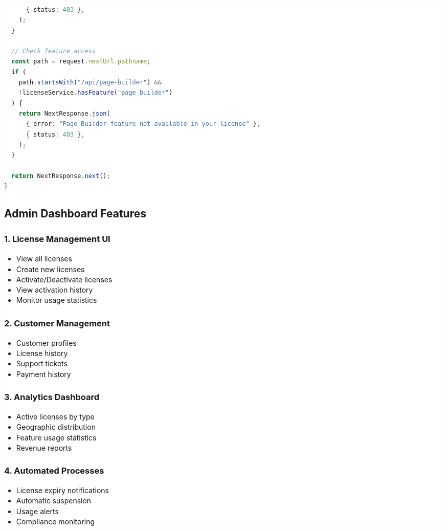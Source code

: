```typescript
      { status: 403 },
    );
  }

  // Check feature access
  const path = request.nextUrl.pathname;
  if (
    path.startsWith("/api/page-builder") &&
    !licenseService.hasFeature("page_builder")
  ) {
    return NextResponse.json(
      { error: "Page Builder feature not available in your license" },
      { status: 403 },
    );
  }

  return NextResponse.next();
}
```

## Admin Dashboard Features

### 1. License Management UI

- View all licenses
- Create new licenses
- Activate/Deactivate licenses
- View activation history
- Monitor usage statistics

### 2. Customer Management

- Customer profiles
- License history
- Support tickets
- Payment history

### 3. Analytics Dashboard

- Active licenses by type
- Geographic distribution
- Feature usage statistics
- Revenue reports

### 4. Automated Processes

- License expiry notifications
- Automatic suspension
- Usage alerts
- Compliance monitoring
